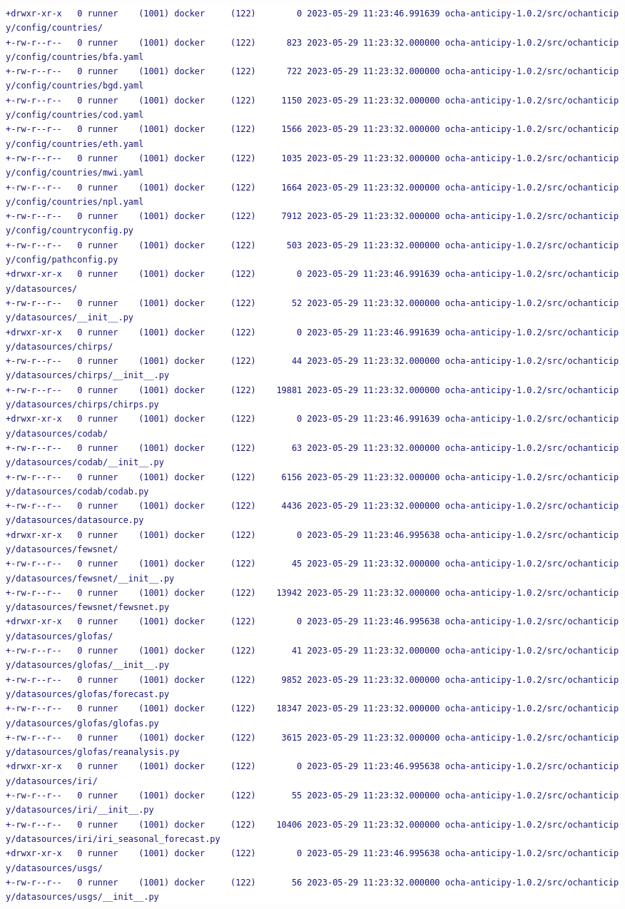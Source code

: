 ```diff
+drwxr-xr-x   0 runner    (1001) docker     (122)        0 2023-05-29 11:23:46.991639 ocha-anticipy-1.0.2/src/ochanticipy/config/countries/
+-rw-r--r--   0 runner    (1001) docker     (122)      823 2023-05-29 11:23:32.000000 ocha-anticipy-1.0.2/src/ochanticipy/config/countries/bfa.yaml
+-rw-r--r--   0 runner    (1001) docker     (122)      722 2023-05-29 11:23:32.000000 ocha-anticipy-1.0.2/src/ochanticipy/config/countries/bgd.yaml
+-rw-r--r--   0 runner    (1001) docker     (122)     1150 2023-05-29 11:23:32.000000 ocha-anticipy-1.0.2/src/ochanticipy/config/countries/cod.yaml
+-rw-r--r--   0 runner    (1001) docker     (122)     1566 2023-05-29 11:23:32.000000 ocha-anticipy-1.0.2/src/ochanticipy/config/countries/eth.yaml
+-rw-r--r--   0 runner    (1001) docker     (122)     1035 2023-05-29 11:23:32.000000 ocha-anticipy-1.0.2/src/ochanticipy/config/countries/mwi.yaml
+-rw-r--r--   0 runner    (1001) docker     (122)     1664 2023-05-29 11:23:32.000000 ocha-anticipy-1.0.2/src/ochanticipy/config/countries/npl.yaml
+-rw-r--r--   0 runner    (1001) docker     (122)     7912 2023-05-29 11:23:32.000000 ocha-anticipy-1.0.2/src/ochanticipy/config/countryconfig.py
+-rw-r--r--   0 runner    (1001) docker     (122)      503 2023-05-29 11:23:32.000000 ocha-anticipy-1.0.2/src/ochanticipy/config/pathconfig.py
+drwxr-xr-x   0 runner    (1001) docker     (122)        0 2023-05-29 11:23:46.991639 ocha-anticipy-1.0.2/src/ochanticipy/datasources/
+-rw-r--r--   0 runner    (1001) docker     (122)       52 2023-05-29 11:23:32.000000 ocha-anticipy-1.0.2/src/ochanticipy/datasources/__init__.py
+drwxr-xr-x   0 runner    (1001) docker     (122)        0 2023-05-29 11:23:46.991639 ocha-anticipy-1.0.2/src/ochanticipy/datasources/chirps/
+-rw-r--r--   0 runner    (1001) docker     (122)       44 2023-05-29 11:23:32.000000 ocha-anticipy-1.0.2/src/ochanticipy/datasources/chirps/__init__.py
+-rw-r--r--   0 runner    (1001) docker     (122)    19881 2023-05-29 11:23:32.000000 ocha-anticipy-1.0.2/src/ochanticipy/datasources/chirps/chirps.py
+drwxr-xr-x   0 runner    (1001) docker     (122)        0 2023-05-29 11:23:46.991639 ocha-anticipy-1.0.2/src/ochanticipy/datasources/codab/
+-rw-r--r--   0 runner    (1001) docker     (122)       63 2023-05-29 11:23:32.000000 ocha-anticipy-1.0.2/src/ochanticipy/datasources/codab/__init__.py
+-rw-r--r--   0 runner    (1001) docker     (122)     6156 2023-05-29 11:23:32.000000 ocha-anticipy-1.0.2/src/ochanticipy/datasources/codab/codab.py
+-rw-r--r--   0 runner    (1001) docker     (122)     4436 2023-05-29 11:23:32.000000 ocha-anticipy-1.0.2/src/ochanticipy/datasources/datasource.py
+drwxr-xr-x   0 runner    (1001) docker     (122)        0 2023-05-29 11:23:46.995638 ocha-anticipy-1.0.2/src/ochanticipy/datasources/fewsnet/
+-rw-r--r--   0 runner    (1001) docker     (122)       45 2023-05-29 11:23:32.000000 ocha-anticipy-1.0.2/src/ochanticipy/datasources/fewsnet/__init__.py
+-rw-r--r--   0 runner    (1001) docker     (122)    13942 2023-05-29 11:23:32.000000 ocha-anticipy-1.0.2/src/ochanticipy/datasources/fewsnet/fewsnet.py
+drwxr-xr-x   0 runner    (1001) docker     (122)        0 2023-05-29 11:23:46.995638 ocha-anticipy-1.0.2/src/ochanticipy/datasources/glofas/
+-rw-r--r--   0 runner    (1001) docker     (122)       41 2023-05-29 11:23:32.000000 ocha-anticipy-1.0.2/src/ochanticipy/datasources/glofas/__init__.py
+-rw-r--r--   0 runner    (1001) docker     (122)     9852 2023-05-29 11:23:32.000000 ocha-anticipy-1.0.2/src/ochanticipy/datasources/glofas/forecast.py
+-rw-r--r--   0 runner    (1001) docker     (122)    18347 2023-05-29 11:23:32.000000 ocha-anticipy-1.0.2/src/ochanticipy/datasources/glofas/glofas.py
+-rw-r--r--   0 runner    (1001) docker     (122)     3615 2023-05-29 11:23:32.000000 ocha-anticipy-1.0.2/src/ochanticipy/datasources/glofas/reanalysis.py
+drwxr-xr-x   0 runner    (1001) docker     (122)        0 2023-05-29 11:23:46.995638 ocha-anticipy-1.0.2/src/ochanticipy/datasources/iri/
+-rw-r--r--   0 runner    (1001) docker     (122)       55 2023-05-29 11:23:32.000000 ocha-anticipy-1.0.2/src/ochanticipy/datasources/iri/__init__.py
+-rw-r--r--   0 runner    (1001) docker     (122)    10406 2023-05-29 11:23:32.000000 ocha-anticipy-1.0.2/src/ochanticipy/datasources/iri/iri_seasonal_forecast.py
+drwxr-xr-x   0 runner    (1001) docker     (122)        0 2023-05-29 11:23:46.995638 ocha-anticipy-1.0.2/src/ochanticipy/datasources/usgs/
+-rw-r--r--   0 runner    (1001) docker     (122)       56 2023-05-29 11:23:32.000000 ocha-anticipy-1.0.2/src/ochanticipy/datasources/usgs/__init__.py
```